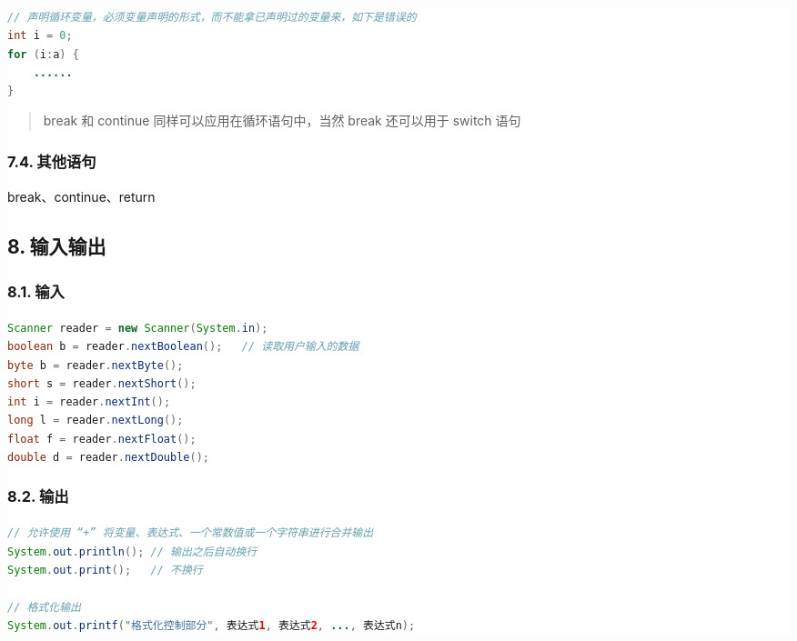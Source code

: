 ```java
// 声明循环变量，必须变量声明的形式，而不能拿已声明过的变量来，如下是错误的
int i = 0;
for (i:a) {
    ......
}
```

> break 和 continue 同样可以应用在循环语句中，当然 break 还可以用于 switch 语句

### 7.4. 其他语句

break、continue、return

## 8. 输入输出

### 8.1. 输入

```java
Scanner reader = new Scanner(System.in);
boolean b = reader.nextBoolean();	// 读取用户输入的数据
byte b = reader.nextByte();
short s = reader.nextShort();
int i = reader.nextInt();
long l = reader.nextLong();
float f = reader.nextFloat();
double d = reader.nextDouble();
```

### 8.2. 输出

```java
// 允许使用 “+” 将变量、表达式、一个常数值或一个字符串进行合并输出
System.out.println(); // 输出之后自动换行
System.out.print();	  // 不换行

// 格式化输出
System.out.printf("格式化控制部分", 表达式1, 表达式2, ..., 表达式n);
```
